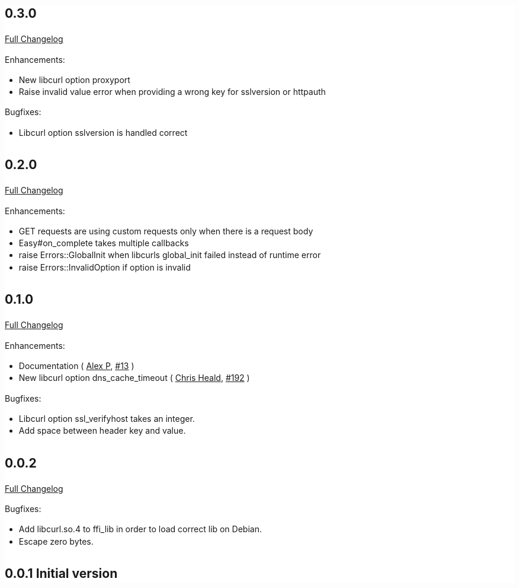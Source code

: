 ## 0.3.0

[Full Changelog](https://github.com/typhoeus/ethon/compare/v0.2.0...v0.3.0)

Enhancements:

* New libcurl option proxyport
* Raise invalid value error when providing a wrong key for sslversion or httpauth

Bugfixes:

* Libcurl option sslversion is handled correct

## 0.2.0

[Full Changelog](https://github.com/typhoeus/ethon/compare/v0.1.0...v0.2.0)

Enhancements:

* GET requests are using custom requests only when there is a request body
* Easy#on_complete takes multiple callbacks
* raise Errors::GlobalInit when libcurls global_init failed instead of
  runtime error
* raise Errors::InvalidOption if option is invalid

## 0.1.0

[Full Changelog](https://github.com/typhoeus/ethon/compare/v0.0.2...v0.1.0)

Enhancements:

* Documentation
  ( [Alex P](https://github.com/ifesdjeen), [\#13](https://github.com/typhoeus/ethon/issues/13) )
* New libcurl option dns_cache_timeout
  ( [Chris Heald](https://github.com/cheald), [\#192](https://github.com/typhoeus/typhoeus/pull/192) )

Bugfixes:

* Libcurl option ssl_verifyhost takes an integer.
* Add space between header key and value.

## 0.0.2

[Full Changelog](https://github.com/typhoeus/ethon/compare/v0.0.1...v0.0.2)

Bugfixes:

* Add libcurl.so.4 to ffi_lib in order to load correct lib on Debian.
* Escape zero bytes.

## 0.0.1 Initial version
